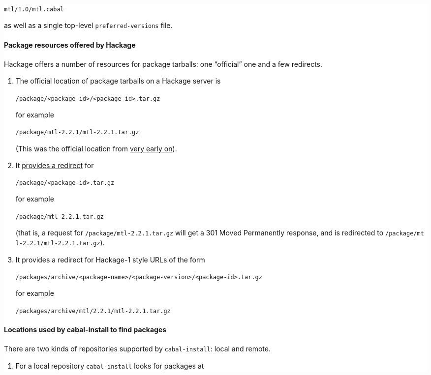 ```
mtl/1.0/mtl.cabal
```

as well as a single top-level `preferred-versions` file.

#### Package resources offered by Hackage

Hackage offers a number of resources for package tarballs: one
&ldquo;official&rdquo; one and a few redirects.

1.  The official location of package tarballs on a Hackage server is

    ```
    /package/<package-id>/<package-id>.tar.gz
    ```

    for example

    ```
    /package/mtl-2.2.1/mtl-2.2.1.tar.gz
    ```

    (This was the official location from [very early on][63a8c728]).

2.  It [provides a redirect][3cfe4de] for

    ```
    /package/<package-id>.tar.gz
    ```

    for example

    ```
    /package/mtl-2.2.1.tar.gz
    ```

    (that is, a request for `/package/mtl-2.2.1.tar.gz` will get a 301 Moved
    Permanently response, and is redirected to
    `/package/mtl-2.2.1/mtl-2.2.1.tar.gz`).

3.  It provides a redirect for Hackage-1 style URLs of the form

    ```
    /packages/archive/<package-name>/<package-version>/<package-id>.tar.gz
    ```

    for example

    ```
    /packages/archive/mtl/2.2.1/mtl-2.2.1.tar.gz
    ```

#### Locations used by cabal-install to find packages

There are two kinds of repositories supported by `cabal-install`: local and
remote.

1.  For a local repository `cabal-install` looks for packages at


[TUF]: http://theupdateframework.com/
[CabalHell1]: http://www.well-typed.com/blog/2014/09/how-we-might-abolish-cabal-hell-part-1/
[ZuriHac]: http://www.well-typed.com/blog/2015/06/cabal-hackage-hacking-at-zurihac/
[StackageNightly]: http://www.stackage.org/
[DebianJessie]: https://wiki.debian.org/DebianJessie
[Targetshs]: https://github.com/well-typed/hackage-security/blob/master/hackage-security/src/Hackage/Security/TUF/Targets.hs
[Patternshs]: https://github.com/well-typed/hackage-security/blob/master/hackage-security/src/Hackage/Security/TUF/Patterns.hs
[bfeb01f]: https://github.com/haskell/cabal/commit/bfeb01f
[63a8c728]: https://github.com/haskell/hackage-server/commit/63a8c728
[3cfe4de]: https://github.com/haskell/hackage-server/commit/3cfe4de
[blogpost]: https://www.well-typed.com/blog/2015/07/hackage-security-alpha/
